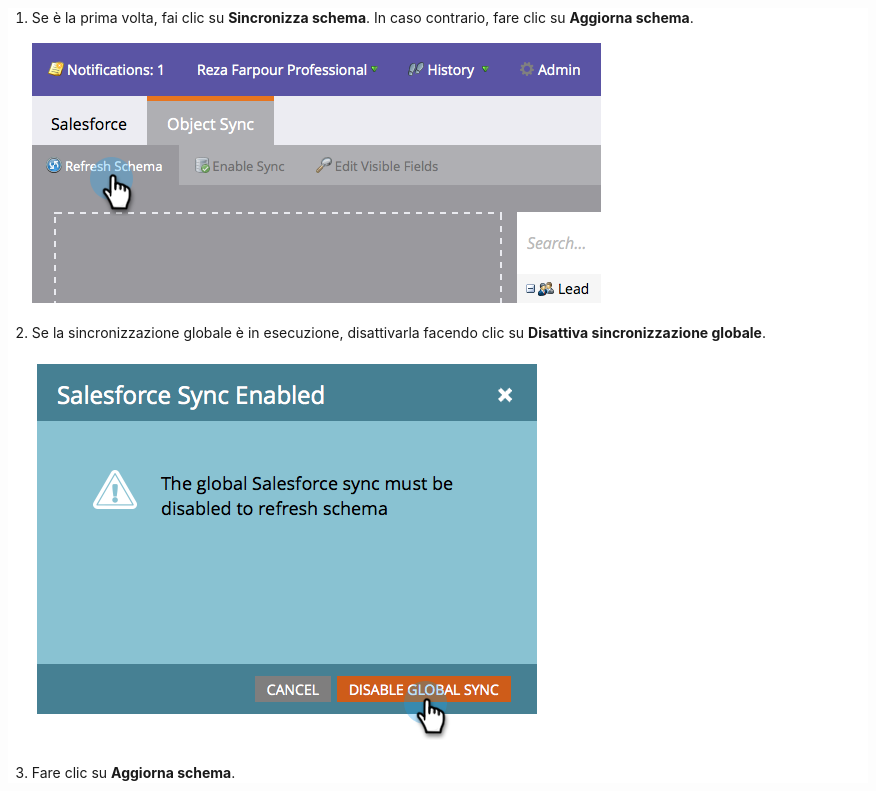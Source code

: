 1. Se è la prima volta, fai clic su **Sincronizza schema**. In caso contrario, fare clic su **Aggiorna schema**.

   ![Aggiorna](assets/refreshSchema1.png)

1. Se la sincronizzazione globale è in esecuzione, disattivarla facendo clic su **Disattiva sincronizzazione globale**.

   ![Disabilita](assets/disableGlobal.png)

1. Fare clic su **Aggiorna schema**.
